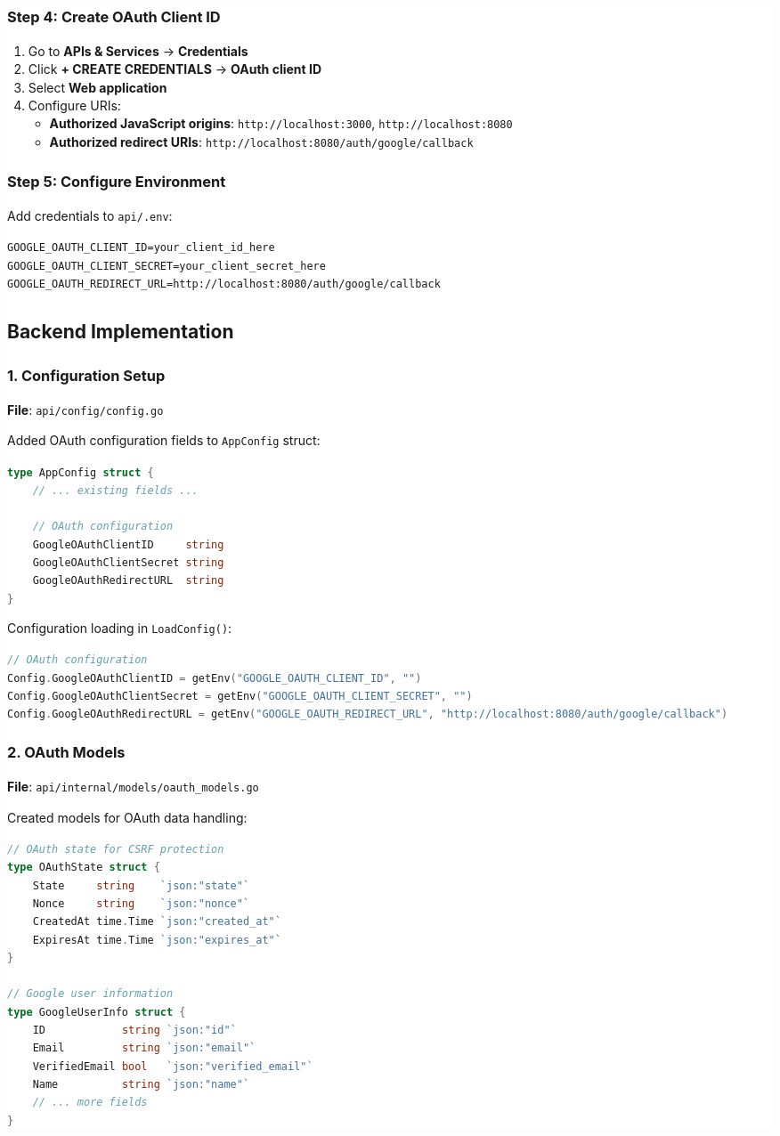 ### Step 4: Create OAuth Client ID
1. Go to **APIs & Services** → **Credentials**
2. Click **+ CREATE CREDENTIALS** → **OAuth client ID**
3. Select **Web application**
4. Configure URIs:
   - **Authorized JavaScript origins**: `http://localhost:3000`, `http://localhost:8080`
   - **Authorized redirect URIs**: `http://localhost:8080/auth/google/callback`

### Step 5: Configure Environment
Add credentials to `api/.env`:
```env
GOOGLE_OAUTH_CLIENT_ID=your_client_id_here
GOOGLE_OAUTH_CLIENT_SECRET=your_client_secret_here
GOOGLE_OAUTH_REDIRECT_URL=http://localhost:8080/auth/google/callback
```

## Backend Implementation

### 1. Configuration Setup

**File**: `api/config/config.go`

Added OAuth configuration fields to `AppConfig` struct:
```go
type AppConfig struct {
    // ... existing fields ...
    
    // OAuth configuration
    GoogleOAuthClientID     string
    GoogleOAuthClientSecret string
    GoogleOAuthRedirectURL  string
}
```

Configuration loading in `LoadConfig()`:
```go
// OAuth configuration
Config.GoogleOAuthClientID = getEnv("GOOGLE_OAUTH_CLIENT_ID", "")
Config.GoogleOAuthClientSecret = getEnv("GOOGLE_OAUTH_CLIENT_SECRET", "")
Config.GoogleOAuthRedirectURL = getEnv("GOOGLE_OAUTH_REDIRECT_URL", "http://localhost:8080/auth/google/callback")
```

### 2. OAuth Models

**File**: `api/internal/models/oauth_models.go`

Created models for OAuth data handling:
```go
// OAuth state for CSRF protection
type OAuthState struct {
    State     string    `json:"state"`
    Nonce     string    `json:"nonce"`
    CreatedAt time.Time `json:"created_at"`
    ExpiresAt time.Time `json:"expires_at"`
}

// Google user information
type GoogleUserInfo struct {
    ID            string `json:"id"`
    Email         string `json:"email"`
    VerifiedEmail bool   `json:"verified_email"`
    Name          string `json:"name"`
    // ... more fields
}
```